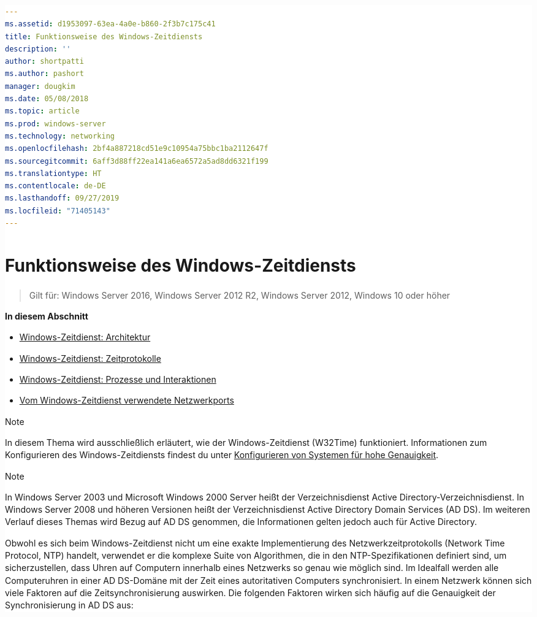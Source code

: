 ```yaml
---
ms.assetid: d1953097-63ea-4a0e-b860-2f3b7c175c41
title: Funktionsweise des Windows-Zeitdiensts
description: ''
author: shortpatti
ms.author: pashort
manager: dougkim
ms.date: 05/08/2018
ms.topic: article
ms.prod: windows-server
ms.technology: networking
ms.openlocfilehash: 2bf4a887218cd51e9c10954a75bbc1ba2112647f
ms.sourcegitcommit: 6aff3d88ff22ea141a6ea6572a5ad8dd6321f199
ms.translationtype: HT
ms.contentlocale: de-DE
ms.lasthandoff: 09/27/2019
ms.locfileid: "71405143"
---
```

# <a name="how-the-windows-time-service-works"></a>Funktionsweise des Windows-Zeitdiensts

>Gilt für: Windows Server 2016, Windows Server 2012 R2, Windows Server 2012, Windows 10 oder höher

**In diesem Abschnitt**  
  
-   [Windows-Zeitdienst: Architektur](#windows-time-service-architecture)  
  
-   [Windows-Zeitdienst: Zeitprotokolle](#windows-time-service-time-protocols)  
  
-   [Windows-Zeitdienst: Prozesse und Interaktionen](#windows-time-service-processes-and-interactions)  
  
-   [Vom Windows-Zeitdienst verwendete Netzwerkports](#network-ports-used-by-windows-time-service)  
  
> [!NOTE]  
> In diesem Thema wird ausschließlich erläutert, wie der Windows-Zeitdienst (W32Time) funktioniert. Informationen zum Konfigurieren des Windows-Zeitdiensts findest du unter [Konfigurieren von Systemen für hohe Genauigkeit](configuring-systems-for-high-accuracy.md).
  
> [!NOTE]  
> In Windows Server 2003 und Microsoft Windows 2000 Server heißt der Verzeichnisdienst Active Directory-Verzeichnisdienst. In Windows Server 2008 und höheren Versionen heißt der Verzeichnisdienst Active Directory Domain Services (AD DS). Im weiteren Verlauf dieses Themas wird Bezug auf AD DS genommen, die Informationen gelten jedoch auch für Active Directory.  
  
Obwohl es sich beim Windows-Zeitdienst nicht um eine exakte Implementierung des Netzwerkzeitprotokolls (Network Time Protocol, NTP) handelt, verwendet er die komplexe Suite von Algorithmen, die in den NTP-Spezifikationen definiert sind, um sicherzustellen, dass Uhren auf Computern innerhalb eines Netzwerks so genau wie möglich sind. Im Idealfall werden alle Computeruhren in einer AD DS-Domäne mit der Zeit eines autoritativen Computers synchronisiert. In einem Netzwerk können sich viele Faktoren auf die Zeitsynchronisierung auswirken. Die folgenden Faktoren wirken sich häufig auf die Genauigkeit der Synchronisierung in AD DS aus:  
  